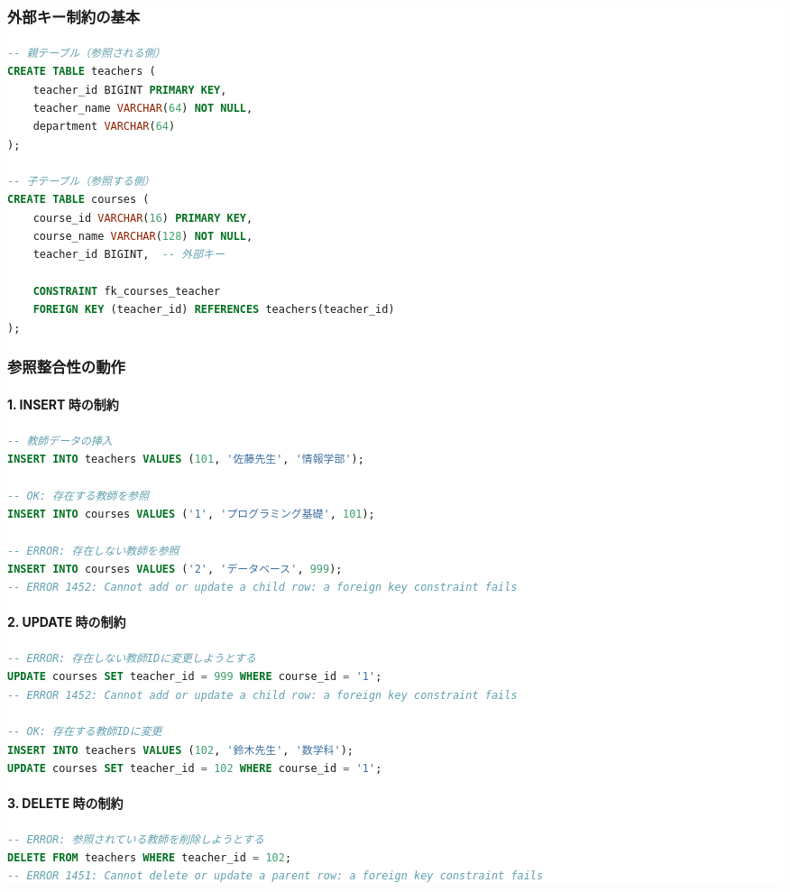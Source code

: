 ### 外部キー制約の基本

```sql
-- 親テーブル（参照される側）
CREATE TABLE teachers (
    teacher_id BIGINT PRIMARY KEY,
    teacher_name VARCHAR(64) NOT NULL,
    department VARCHAR(64)
);

-- 子テーブル（参照する側）
CREATE TABLE courses (
    course_id VARCHAR(16) PRIMARY KEY,
    course_name VARCHAR(128) NOT NULL,
    teacher_id BIGINT,  -- 外部キー
    
    CONSTRAINT fk_courses_teacher 
    FOREIGN KEY (teacher_id) REFERENCES teachers(teacher_id)
);
```

### 参照整合性の動作

#### 1. INSERT 時の制約

```sql
-- 教師データの挿入
INSERT INTO teachers VALUES (101, '佐藤先生', '情報学部');

-- OK: 存在する教師を参照
INSERT INTO courses VALUES ('1', 'プログラミング基礎', 101);

-- ERROR: 存在しない教師を参照
INSERT INTO courses VALUES ('2', 'データベース', 999);
-- ERROR 1452: Cannot add or update a child row: a foreign key constraint fails
```

#### 2. UPDATE 時の制約

```sql
-- ERROR: 存在しない教師IDに変更しようとする
UPDATE courses SET teacher_id = 999 WHERE course_id = '1';
-- ERROR 1452: Cannot add or update a child row: a foreign key constraint fails

-- OK: 存在する教師IDに変更
INSERT INTO teachers VALUES (102, '鈴木先生', '数学科');
UPDATE courses SET teacher_id = 102 WHERE course_id = '1';
```

#### 3. DELETE 時の制約

```sql
-- ERROR: 参照されている教師を削除しようとする
DELETE FROM teachers WHERE teacher_id = 102;
-- ERROR 1451: Cannot delete or update a parent row: a foreign key constraint fails
```
